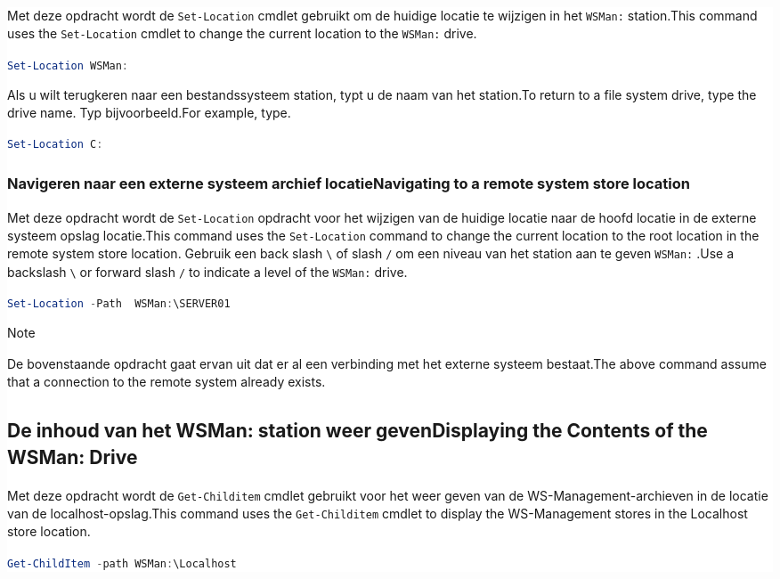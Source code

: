 <span data-ttu-id="17eb8-149">Met deze opdracht wordt de `Set-Location` cmdlet gebruikt om de huidige locatie te wijzigen in het `WSMan:` station.</span><span class="sxs-lookup"><span data-stu-id="17eb8-149">This command uses the `Set-Location` cmdlet to change the current location to the `WSMan:` drive.</span></span>

```powershell
Set-Location WSMan:
```

<span data-ttu-id="17eb8-150">Als u wilt terugkeren naar een bestandssysteem station, typt u de naam van het station.</span><span class="sxs-lookup"><span data-stu-id="17eb8-150">To return to a file system drive, type the drive name.</span></span> <span data-ttu-id="17eb8-151">Typ bijvoorbeeld.</span><span class="sxs-lookup"><span data-stu-id="17eb8-151">For example, type.</span></span>

```powershell
Set-Location C:
```

### <a name="navigating-to-a-remote-system-store-location"></a><span data-ttu-id="17eb8-152">Navigeren naar een externe systeem archief locatie</span><span class="sxs-lookup"><span data-stu-id="17eb8-152">Navigating to a remote system store location</span></span>

<span data-ttu-id="17eb8-153">Met deze opdracht wordt de `Set-Location` opdracht voor het wijzigen van de huidige locatie naar de hoofd locatie in de externe systeem opslag locatie.</span><span class="sxs-lookup"><span data-stu-id="17eb8-153">This command uses the `Set-Location` command to change the current location to the root location in the remote system store location.</span></span> <span data-ttu-id="17eb8-154">Gebruik een back slash `\` of slash `/` om een niveau van het station aan te geven `WSMan:` .</span><span class="sxs-lookup"><span data-stu-id="17eb8-154">Use a backslash `\` or forward slash `/` to indicate a level of the `WSMan:` drive.</span></span>

```powershell
Set-Location -Path  WSMan:\SERVER01
```

> [!NOTE]
> <span data-ttu-id="17eb8-155">De bovenstaande opdracht gaat ervan uit dat er al een verbinding met het externe systeem bestaat.</span><span class="sxs-lookup"><span data-stu-id="17eb8-155">The above command assume that a connection to the remote system already exists.</span></span>

## <a name="displaying-the-contents-of-the-wsman-drive"></a><span data-ttu-id="17eb8-156">De inhoud van het WSMan: station weer geven</span><span class="sxs-lookup"><span data-stu-id="17eb8-156">Displaying the Contents of the WSMan: Drive</span></span>

<span data-ttu-id="17eb8-157">Met deze opdracht wordt de `Get-Childitem` cmdlet gebruikt voor het weer geven van de WS-Management-archieven in de locatie van de localhost-opslag.</span><span class="sxs-lookup"><span data-stu-id="17eb8-157">This command uses the `Get-Childitem` cmdlet to display the WS-Management stores in the Localhost store location.</span></span>

```powershell
Get-ChildItem -path WSMan:\Localhost
```
